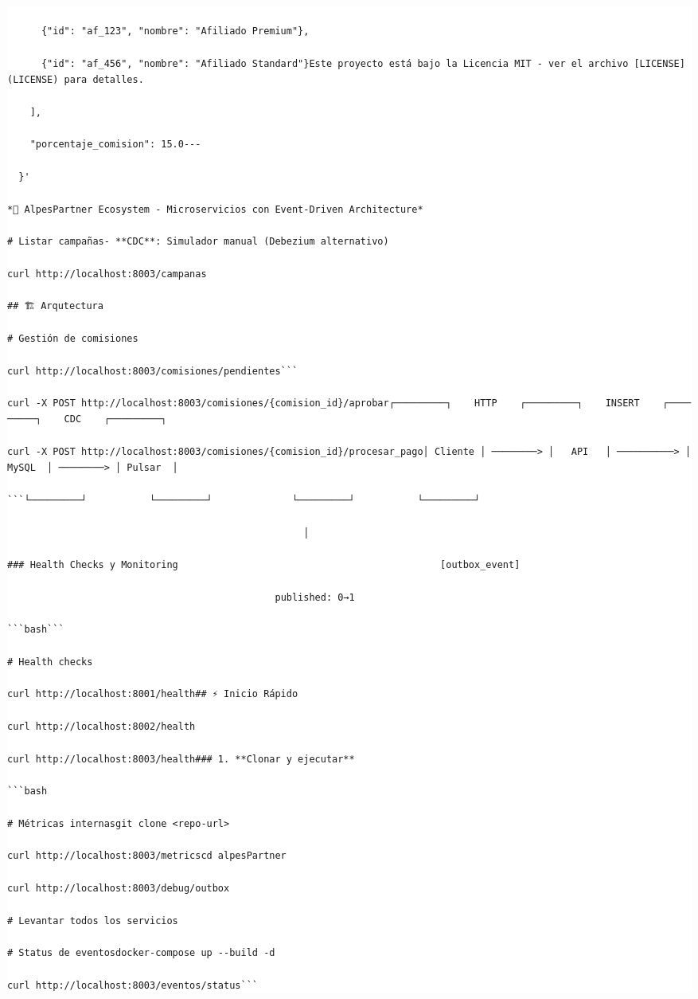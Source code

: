 ```bash- **Docker Compose**: >= 2.0

      {"id": "af_123", "nombre": "Afiliado Premium"},

      {"id": "af_456", "nombre": "Afiliado Standard"}Este proyecto está bajo la Licencia MIT - ver el archivo [LICENSE](LICENSE) para detalles.

    ],

    "porcentaje_comision": 15.0---

  }'

*🚀 AlpesPartner Ecosystem - Microservicios con Event-Driven Architecture*

# Listar campañas- **CDC**: Simulador manual (Debezium alternativo)

curl http://localhost:8003/campanas

## 🏗️ Arqutectura

# Gestión de comisiones

curl http://localhost:8003/comisiones/pendientes```

curl -X POST http://localhost:8003/comisiones/{comision_id}/aprobar┌─────────┐    HTTP    ┌─────────┐    INSERT    ┌─────────┐    CDC    ┌─────────┐

curl -X POST http://localhost:8003/comisiones/{comision_id}/procesar_pago│ Cliente │ ────────> │   API   │ ──────────> │  MySQL  │ ────────> │ Pulsar  │

```└─────────┘           └─────────┘              └─────────┘           └─────────┘

                                                    │

### Health Checks y Monitoring                                              [outbox_event]

                                               published: 0→1

```bash```

# Health checks

curl http://localhost:8001/health## ⚡ Inicio Rápido

curl http://localhost:8002/health  

curl http://localhost:8003/health### 1. **Clonar y ejecutar**

```bash

# Métricas internasgit clone <repo-url>

curl http://localhost:8003/metricscd alpesPartner

curl http://localhost:8003/debug/outbox

# Levantar todos los servicios

# Status de eventosdocker-compose up --build -d

curl http://localhost:8003/eventos/status```

```
